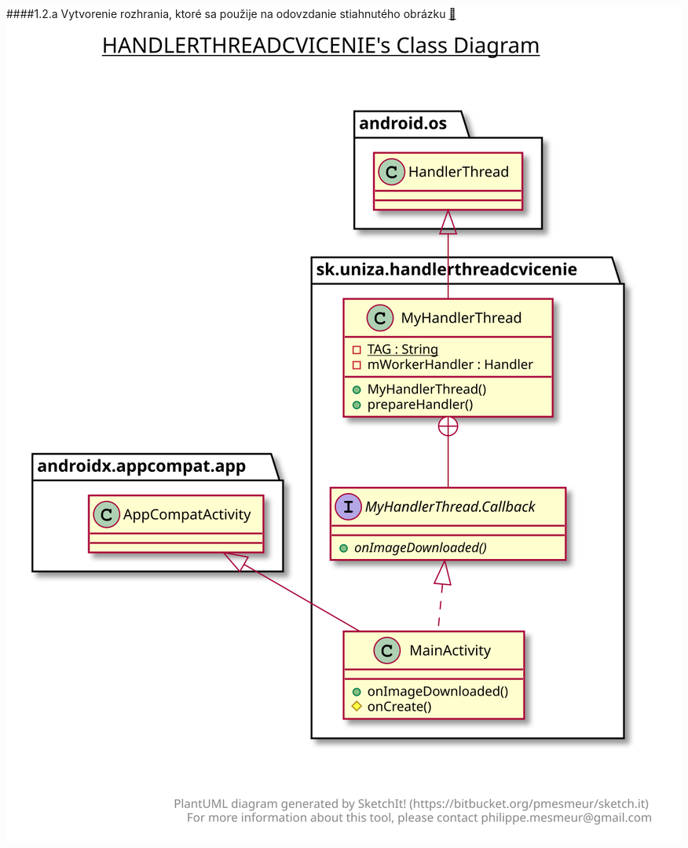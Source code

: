 

####1.2.a Vytvorenie rozhrania, ktoré sa použije na odovzdanie stiahnutého obrázku [:link:](https://github.com/hudikm/HandlerThreadCvicenie/commit/4b4a0f9a37a5ecbbc6197dbf6b74cbef1080fd07/)

![file](diagrams/out/handlerthreadcvicenie.svg)
